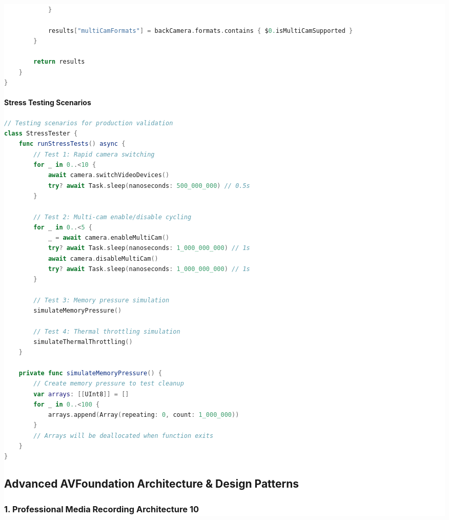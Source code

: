 ```swift
            }
            
            results["multiCamFormats"] = backCamera.formats.contains { $0.isMultiCamSupported }
        }
        
        return results
    }
}
```

#### Stress Testing Scenarios
```swift
// Testing scenarios for production validation
class StressTester {
    func runStressTests() async {
        // Test 1: Rapid camera switching
        for _ in 0..<10 {
            await camera.switchVideoDevices()
            try? await Task.sleep(nanoseconds: 500_000_000) // 0.5s
        }
        
        // Test 2: Multi-cam enable/disable cycling
        for _ in 0..<5 {
            _ = await camera.enableMultiCam()
            try? await Task.sleep(nanoseconds: 1_000_000_000) // 1s
            await camera.disableMultiCam()
            try? await Task.sleep(nanoseconds: 1_000_000_000) // 1s
        }
        
        // Test 3: Memory pressure simulation
        simulateMemoryPressure()
        
        // Test 4: Thermal throttling simulation
        simulateThermalThrottling()
    }
    
    private func simulateMemoryPressure() {
        // Create memory pressure to test cleanup
        var arrays: [[UInt8]] = []
        for _ in 0..<100 {
            arrays.append(Array(repeating: 0, count: 1_000_000))
        }
        // Arrays will be deallocated when function exits
    }
}
```

## Advanced AVFoundation Architecture & Design Patterns

### 1. Professional Media Recording Architecture <mcreference link="https://medium.com/@muhammedyarbashk/the-media-magician-transforming-swift-apps-with-avfoundation-bff7600104d2" index="10">10</mcreference>
